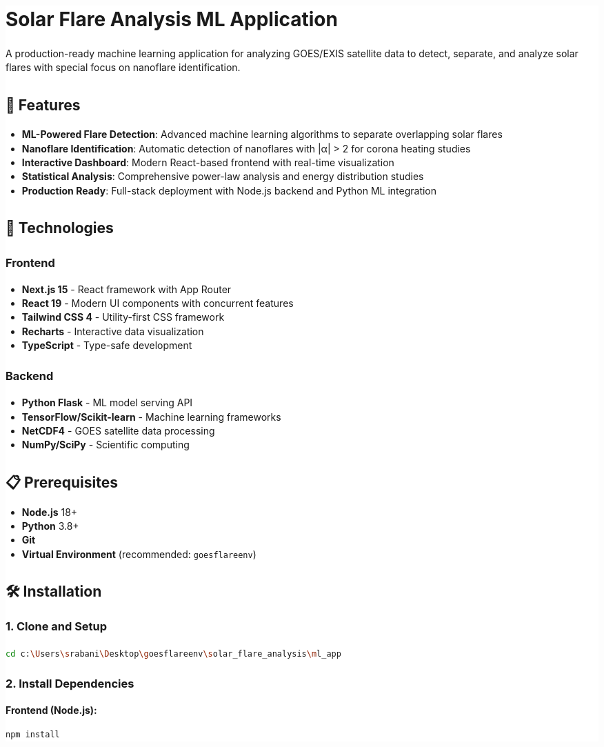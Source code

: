 # Solar Flare Analysis ML Application

A production-ready machine learning application for analyzing GOES/EXIS satellite data to detect, separate, and analyze solar flares with special focus on nanoflare identification.

## 🌟 Features

- **ML-Powered Flare Detection**: Advanced machine learning algorithms to separate overlapping solar flares
- **Nanoflare Identification**: Automatic detection of nanoflares with |α| > 2 for corona heating studies
- **Interactive Dashboard**: Modern React-based frontend with real-time visualization
- **Statistical Analysis**: Comprehensive power-law analysis and energy distribution studies
- **Production Ready**: Full-stack deployment with Node.js backend and Python ML integration

## 🚀 Technologies

### Frontend
- **Next.js 15** - React framework with App Router
- **React 19** - Modern UI components with concurrent features
- **Tailwind CSS 4** - Utility-first CSS framework
- **Recharts** - Interactive data visualization
- **TypeScript** - Type-safe development

### Backend
- **Python Flask** - ML model serving API
- **TensorFlow/Scikit-learn** - Machine learning frameworks
- **NetCDF4** - GOES satellite data processing
- **NumPy/SciPy** - Scientific computing

## 📋 Prerequisites

- **Node.js** 18+ 
- **Python** 3.8+
- **Git**
- **Virtual Environment** (recommended: `goesflareenv`)

## 🛠️ Installation

### 1. Clone and Setup

```bash
cd c:\Users\srabani\Desktop\goesflareenv\solar_flare_analysis\ml_app
```

### 2. Install Dependencies

**Frontend (Node.js):**
```bash
npm install
```
